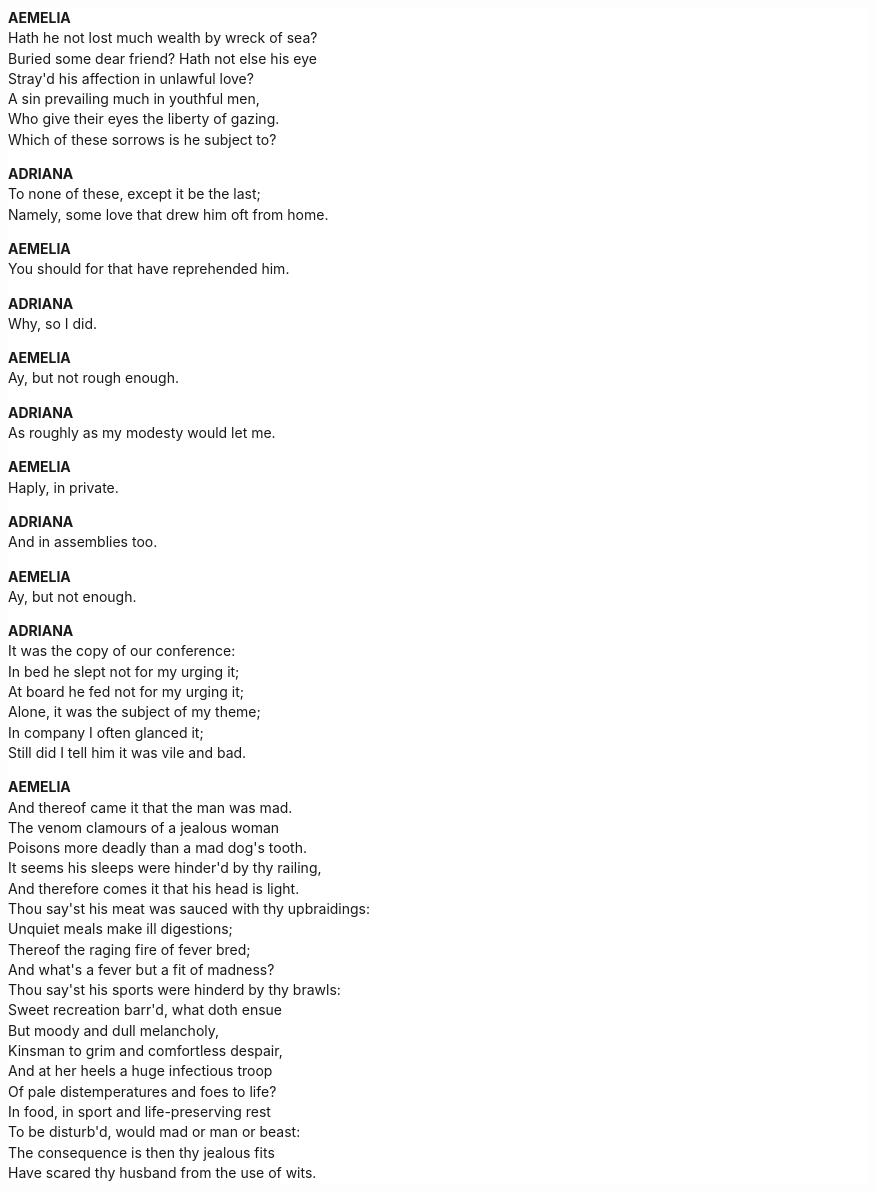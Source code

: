 **AEMELIA**  
Hath he not lost much wealth by wreck of sea?  
Buried some dear friend? Hath not else his eye  
Stray'd his affection in unlawful love?  
A sin prevailing much in youthful men,  
Who give their eyes the liberty of gazing.  
Which of these sorrows is he subject to?

**ADRIANA**  
To none of these, except it be the last;  
Namely, some love that drew him oft from home.

**AEMELIA**  
You should for that have reprehended him.

**ADRIANA**  
Why, so I did.

**AEMELIA**  
Ay, but not rough enough.

**ADRIANA**  
As roughly as my modesty would let me.

**AEMELIA**  
Haply, in private.

**ADRIANA**  
And in assemblies too.

**AEMELIA**  
Ay, but not enough.

**ADRIANA**  
It was the copy of our conference:  
In bed he slept not for my urging it;  
At board he fed not for my urging it;  
Alone, it was the subject of my theme;  
In company I often glanced it;  
Still did I tell him it was vile and bad.

**AEMELIA**  
And thereof came it that the man was mad.  
The venom clamours of a jealous woman  
Poisons more deadly than a mad dog's tooth.  
It seems his sleeps were hinder'd by thy railing,  
And therefore comes it that his head is light.  
Thou say'st his meat was sauced with thy upbraidings:  
Unquiet meals make ill digestions;  
Thereof the raging fire of fever bred;  
And what's a fever but a fit of madness?  
Thou say'st his sports were hinderd by thy brawls:  
Sweet recreation barr'd, what doth ensue  
But moody and dull melancholy,  
Kinsman to grim and comfortless despair,  
And at her heels a huge infectious troop  
Of pale distemperatures and foes to life?  
In food, in sport and life-preserving rest  
To be disturb'd, would mad or man or beast:  
The consequence is then thy jealous fits  
Have scared thy husband from the use of wits.
